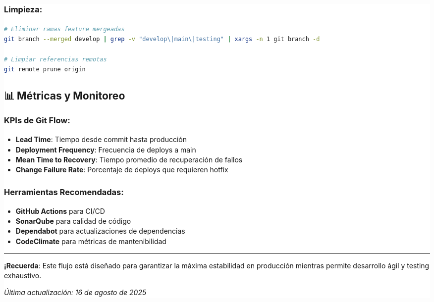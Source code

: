 ### Limpieza:
```bash
# Eliminar ramas feature mergeadas
git branch --merged develop | grep -v "develop\|main\|testing" | xargs -n 1 git branch -d

# Limpiar referencias remotas
git remote prune origin
```

## 📊 Métricas y Monitoreo

### KPIs de Git Flow:
- **Lead Time**: Tiempo desde commit hasta producción
- **Deployment Frequency**: Frecuencia de deploys a main
- **Mean Time to Recovery**: Tiempo promedio de recuperación de fallos
- **Change Failure Rate**: Porcentaje de deploys que requieren hotfix

### Herramientas Recomendadas:
- **GitHub Actions** para CI/CD
- **SonarQube** para calidad de código
- **Dependabot** para actualizaciones de dependencias
- **CodeClimate** para métricas de mantenibilidad

---

**¡Recuerda**: Este flujo está diseñado para garantizar la máxima estabilidad en producción mientras permite desarrollo ágil y testing exhaustivo.

*Última actualización: 16 de agosto de 2025*
